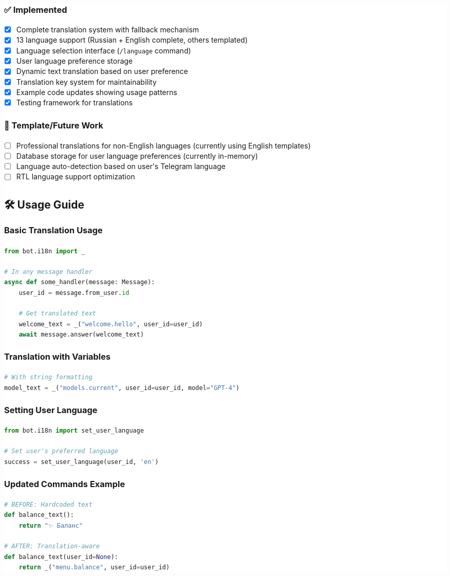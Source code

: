 ### ✅ Implemented
- [x] Complete translation system with fallback mechanism
- [x] 13 language support (Russian + English complete, others templated)
- [x] Language selection interface (`/language` command)
- [x] User language preference storage
- [x] Dynamic text translation based on user preference
- [x] Translation key system for maintainability
- [x] Example code updates showing usage patterns
- [x] Testing framework for translations

### 🔄 Template/Future Work
- [ ] Professional translations for non-English languages (currently using English templates)
- [ ] Database storage for user language preferences (currently in-memory)
- [ ] Language auto-detection based on user's Telegram language
- [ ] RTL language support optimization

## 🛠 Usage Guide

### Basic Translation Usage

```python
from bot.i18n import _

# In any message handler
async def some_handler(message: Message):
    user_id = message.from_user.id
    
    # Get translated text
    welcome_text = _("welcome.hello", user_id=user_id)
    await message.answer(welcome_text)
```

### Translation with Variables

```python
# With string formatting
model_text = _("models.current", user_id=user_id, model="GPT-4")
```

### Setting User Language

```python
from bot.i18n import set_user_language

# Set user's preferred language
success = set_user_language(user_id, 'en')
```

### Updated Commands Example

```python
# BEFORE: Hardcoded text
def balance_text():
    return "✨ Баланс"

# AFTER: Translation-aware
def balance_text(user_id=None):
    return _("menu.balance", user_id=user_id)
```
